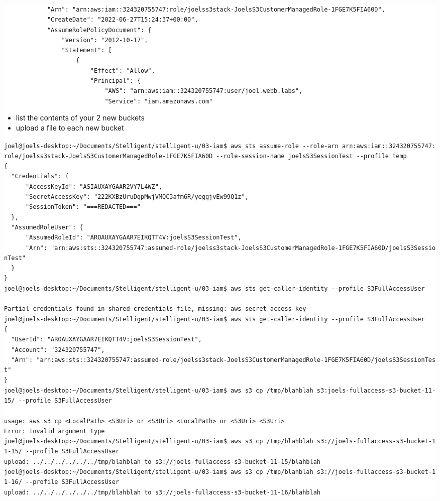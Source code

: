 ```
            "Arn": "arn:aws:iam::324320755747:role/joelss3stack-JoelsS3CustomerManagedRole-1FGE7K5FIA60D",
            "CreateDate": "2022-06-27T15:24:37+00:00",
            "AssumeRolePolicyDocument": {
                "Version": "2012-10-17",
                "Statement": [
                    {
                        "Effect": "Allow",
                        "Principal": {
                            "AWS": "arn:aws:iam::324320755747:user/joel.webb.labs",
                            "Service": "iam.amazonaws.com"

```

  - list the contents of your 2 new buckets
  - upload a file to each new bucket

  ```
  joel@joels-desktop:~/Documents/Stelligent/stelligent-u/03-iam$ aws sts assume-role --role-arn arn:aws:iam::324320755747:role/joelss3stack-JoelsS3CustomerManagedRole-1FGE7K5FIA60D --role-session-name joelsS3SessionTest --profile temp
{
    "Credentials": {
        "AccessKeyId": "ASIAUXAYGAAR2VY7L4WZ",
        "SecretAccessKey": "222KXBzUruDqpMwjVMQC3afm6R/yeggjvEw99Q1z",
        "SessionToken": "===REDACTED==="
    },
    "AssumedRoleUser": {
        "AssumedRoleId": "AROAUXAYGAAR7EIKQTT4V:joelsS3SessionTest",
        "Arn": "arn:aws:sts::324320755747:assumed-role/joelss3stack-JoelsS3CustomerManagedRole-1FGE7K5FIA60D/joelsS3SessionTest"
    }
}
joel@joels-desktop:~/Documents/Stelligent/stelligent-u/03-iam$ aws sts get-caller-identity --profile S3FullAccessUser

Partial credentials found in shared-credentials-file, missing: aws_secret_access_key
joel@joels-desktop:~/Documents/Stelligent/stelligent-u/03-iam$ aws sts get-caller-identity --profile S3FullAccessUser
{
    "UserId": "AROAUXAYGAAR7EIKQTT4V:joelsS3SessionTest",
    "Account": "324320755747",
    "Arn": "arn:aws:sts::324320755747:assumed-role/joelss3stack-JoelsS3CustomerManagedRole-1FGE7K5FIA60D/joelsS3SessionTest"
}
joel@joels-desktop:~/Documents/Stelligent/stelligent-u/03-iam$ aws s3 cp /tmp/blahblah s3:joels-fullaccess-s3-bucket-11-15/ --profile S3FullAccessUser

usage: aws s3 cp <LocalPath> <S3Uri> or <S3Uri> <LocalPath> or <S3Uri> <S3Uri>
Error: Invalid argument type
joel@joels-desktop:~/Documents/Stelligent/stelligent-u/03-iam$ aws s3 cp /tmp/blahblah s3://joels-fullaccess-s3-bucket-11-15/ --profile S3FullAccessUser
upload: ../../../../../../tmp/blahblah to s3://joels-fullaccess-s3-bucket-11-15/blahblah
joel@joels-desktop:~/Documents/Stelligent/stelligent-u/03-iam$ aws s3 cp /tmp/blahblah s3://joels-fullaccess-s3-bucket-11-16/ --profile S3FullAccessUser
upload: ../../../../../../tmp/blahblah to s3://joels-fullaccess-s3-bucket-11-16/blahblah

  ```
